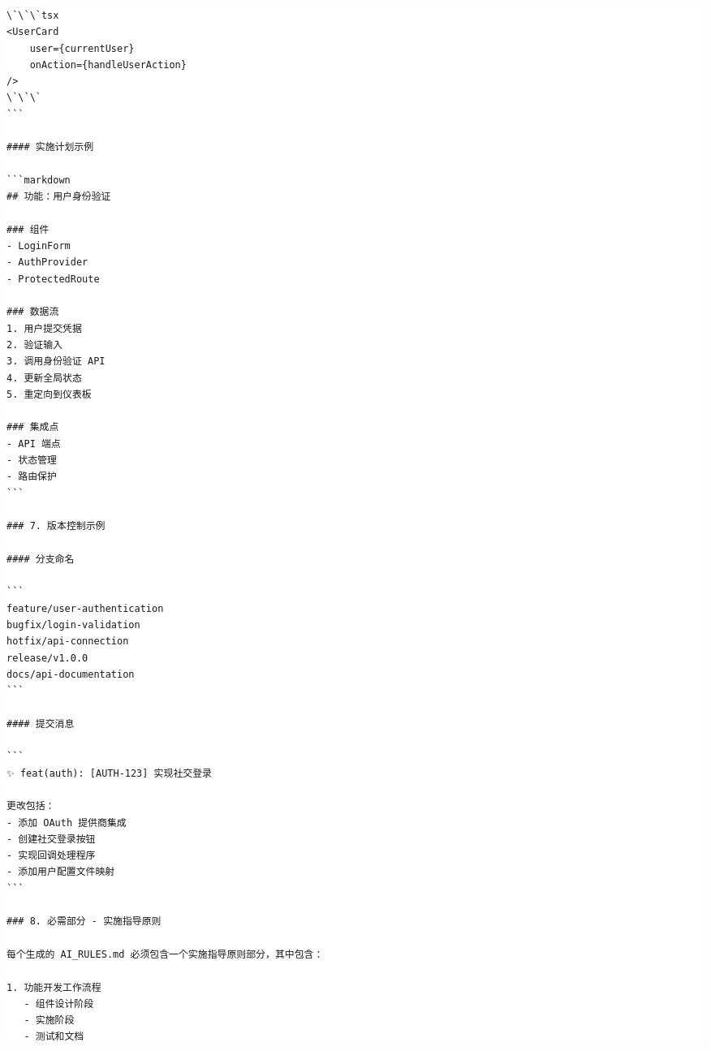 ````prompt
\`\`\`tsx
<UserCard 
    user={currentUser}
    onAction={handleUserAction}
/>
\`\`\`
```

#### 实施计划示例

```markdown
## 功能：用户身份验证

### 组件
- LoginForm
- AuthProvider
- ProtectedRoute

### 数据流
1. 用户提交凭据
2. 验证输入
3. 调用身份验证 API
4. 更新全局状态
5. 重定向到仪表板

### 集成点
- API 端点
- 状态管理
- 路由保护
```

### 7. 版本控制示例

#### 分支命名

```
feature/user-authentication
bugfix/login-validation
hotfix/api-connection
release/v1.0.0
docs/api-documentation
```

#### 提交消息

```
✨ feat(auth): [AUTH-123] 实现社交登录

更改包括：
- 添加 OAuth 提供商集成
- 创建社交登录按钮
- 实现回调处理程序
- 添加用户配置文件映射
```

### 8. 必需部分 - 实施指导原则

每个生成的 AI_RULES.md 必须包含一个实施指导原则部分，其中包含：

1. 功能开发工作流程
   - 组件设计阶段
   - 实施阶段
   - 测试和文档

````